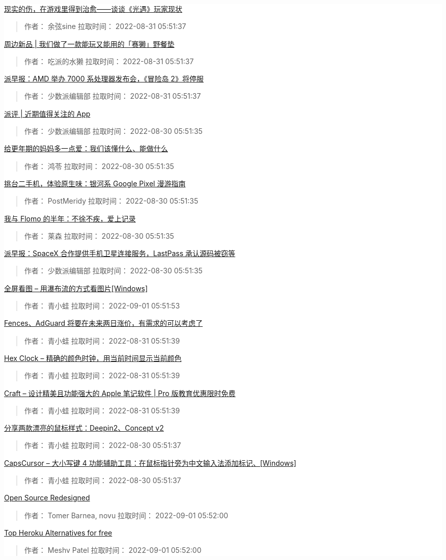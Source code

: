 [现实的伤，在游戏里得到治愈——谈谈《光遇》玩家现状](https://sspai.com/post/75397)

> 作者： 余弦sine  拉取时间： 2022-08-31 05:51:37

 [周边新品 | 我们做了一款能玩又能用的「赛獭」野餐垫](https://sspai.com/post/75425)

> 作者： 吃派的水獭  拉取时间： 2022-08-31 05:51:37

 [派早报：AMD 举办 7000 系处理器发布会，《冒险岛 2》将停服](https://sspai.com/post/75431)

> 作者： 少数派编辑部  拉取时间： 2022-08-31 05:51:37

 [派评 | 近期值得关注的 App](https://sspai.com/post/75429)

> 作者： 少数派编辑部  拉取时间： 2022-08-30 05:51:35

 [给更年期的妈妈多一点爱：我们该懂什么、能做什么](https://sspai.com/post/75419)

> 作者： 鸿苓  拉取时间： 2022-08-30 05:51:35

 [挑台二手机，体验原生味：银河系 Google Pixel 漫游指南](https://sspai.com/post/75385)

> 作者： PostMeridy  拉取时间： 2022-08-30 05:51:35

 [我与 Flomo 的半年：不徐不疾，爱上记录](https://sspai.com/post/74904)

> 作者： 莱森  拉取时间： 2022-08-30 05:51:35

 [派早报：SpaceX 合作提供手机卫星连接服务，LastPass 承认源码被窃等](https://sspai.com/post/75400)

> 作者： 少数派编辑部  拉取时间： 2022-08-30 05:51:35

 [全屏看图 – 用瀑布流的方式看图片[Windows]](https://www.appinn.com/quanping-kantu-windows/)

> 作者： 青小蛙  拉取时间： 2022-09-01 05:51:53

 [Fences、AdGuard 将要在未来两日涨价，有需求的可以考虑了](https://www.appinn.com/fences-and-adguard-price-increase/)

> 作者： 青小蛙  拉取时间： 2022-08-31 05:51:39

 [Hex Clock – 精确的颜色时钟，用当前时间显示当前颜色](https://www.appinn.com/hex-clock-online/)

> 作者： 青小蛙  拉取时间： 2022-08-31 05:51:39

 [Craft – 设计精美且功能强大的 Apple 笔记软件 | Pro 版教育优惠限时免费](https://www.appinn.com/craft-pro-edu-free/)

> 作者： 青小蛙  拉取时间： 2022-08-31 05:51:39

 [分享两款漂亮的鼠标样式：Deepin2、Concept v2](https://www.appinn.com/deepin2-concept-v2/)

> 作者： 青小蛙  拉取时间： 2022-08-30 05:51:37

 [CapsCursor – 大小写键 4 功能辅助工具：在鼠标指针旁为中文输入法添加标记、[Windows]](https://www.appinn.com/capscursor/)

> 作者： 青小蛙  拉取时间： 2022-08-30 05:51:37

 [Open Source Redesigned](https://dev.to/novu/open-source-redesigned-1f8h)

> 作者： Tomer Barnea, novu  拉取时间： 2022-09-01 05:52:00

 [Top Heroku Alternatives for free](https://dev.to/meshvpatel18/top-heroku-alternatives-for-free-46g1)

> 作者： Meshv Patel  拉取时间： 2022-09-01 05:52:00
